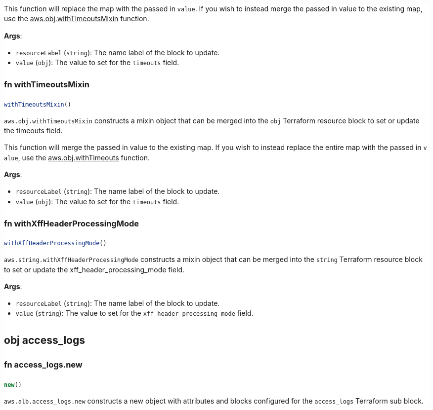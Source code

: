 This function will replace the map with the passed in `value`. If you wish to instead merge the
passed in value to the existing map, use the [aws.obj.withTimeoutsMixin](TODO) function.

**Args**:
  - `resourceLabel` (`string`): The name label of the block to update.
  - `value` (`obj`): The value to set for the `timeouts` field.


### fn withTimeoutsMixin

```ts
withTimeoutsMixin()
```

`aws.obj.withTimeoutsMixin` constructs a mixin object that can be merged into the `obj`
Terraform resource block to set or update the timeouts field.

This function will merge the passed in value to the existing map. If you wish
to instead replace the entire map with the passed in `value`, use the [aws.obj.withTimeouts](TODO)
function.


**Args**:
  - `resourceLabel` (`string`): The name label of the block to update.
  - `value` (`obj`): The value to set for the `timeouts` field.


### fn withXffHeaderProcessingMode

```ts
withXffHeaderProcessingMode()
```

`aws.string.withXffHeaderProcessingMode` constructs a mixin object that can be merged into the `string`
Terraform resource block to set or update the xff_header_processing_mode field.



**Args**:
  - `resourceLabel` (`string`): The name label of the block to update.
  - `value` (`string`): The value to set for the `xff_header_processing_mode` field.


## obj access_logs



### fn access_logs.new

```ts
new()
```


`aws.alb.access_logs.new` constructs a new object with attributes and blocks configured for the `access_logs`
Terraform sub block.

